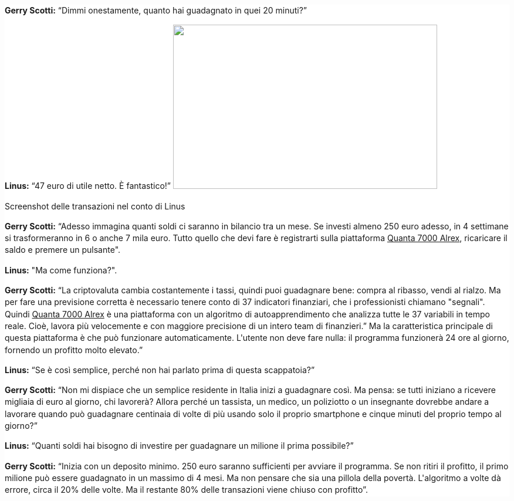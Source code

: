 

<p style="text-align: left;"><strong>Gerry Scotti:</strong> “Dimmi onestamente, quanto hai guadagnato in quei 20 minuti?”</p>



<p style="text-align: left;"><strong>Linus:</strong> “47 euro di utile netto. È fantastico!” <img  class="aligncenter aligncenter wp-image-69520" src="https://allnewsall.info/wp-content/uploads/2025/02/6666435tr-270x300.png" alt=""  width="450"  height="280" / width="450" height="280"></p>



<p style="text-align: left;">Screenshot delle transazioni nel conto di Linus</p>



<p style="text-align: left;"><strong>Gerry Scotti:</strong> “Adesso immagina quanti soldi ci saranno in bilancio tra un mese. Se investi almeno 250 euro adesso, in 4 settimane si trasformeranno in 6 o anche 7 mila euro. Tutto quello che devi fare è registrarti sulla piattaforma <a href="https://shortxlink.com/rr/cb591e" target="_blank" rel="noopener">Quanta 7000 Alrex</a>, ricaricare il saldo e premere un pulsante".</p>



<p style="text-align: left;"><strong>Linus:</strong> "Ma come funziona?".</p>



<p style="text-align: left;"><strong>Gerry Scotti:</strong> “La criptovaluta cambia costantemente i tassi, quindi puoi guadagnare bene: compra al ribasso, vendi al rialzo. Ma per fare una previsione corretta è necessario tenere conto di 37 indicatori finanziari, che i professionisti chiamano "segnali". Quindi <a href="https://shortxlink.com/rr/cb591e" target="_blank" rel="noopener">Quanta 7000 Alrex</a> è una piattaforma con un algoritmo di autoapprendimento che analizza tutte le 37 variabili in tempo reale. Cioè, lavora più velocemente e con maggiore precisione di un intero team di finanzieri.” Ma la caratteristica principale di questa piattaforma è che può funzionare automaticamente. L'utente non deve fare nulla: il programma funzionerà 24 ore al giorno, fornendo un profitto molto elevato.”</p>



<p style="text-align: left;"><strong>Linus:</strong> “Se è così semplice, perché non hai parlato prima di questa scappatoia?”</p>



<p style="text-align: left;"><strong>Gerry Scotti:</strong> “Non mi dispiace che un semplice residente in Italia inizi a guadagnare così. Ma pensa: se tutti iniziano a ricevere migliaia di euro al giorno, chi lavorerà? Allora perché un tassista, un medico, un poliziotto o un insegnante dovrebbe andare a lavorare quando può guadagnare centinaia di volte di più usando solo il proprio smartphone e cinque minuti del proprio tempo al giorno?”</p>



<p style="text-align: left;"><strong>Linus:</strong> “Quanti soldi hai bisogno di investire per guadagnare un milione il prima possibile?”</p>



<p style="text-align: left;"><strong>Gerry Scotti:</strong> “Inizia con un deposito minimo. 250 euro saranno sufficienti per avviare il programma. Se non ritiri il profitto, il primo milione può essere guadagnato in un massimo di 4 mesi. Ma non pensare che sia una pillola della povertà. L'algoritmo a volte dà errore, circa il 20% delle volte. Ma il restante 80% delle transazioni viene chiuso con profitto”.</p>

